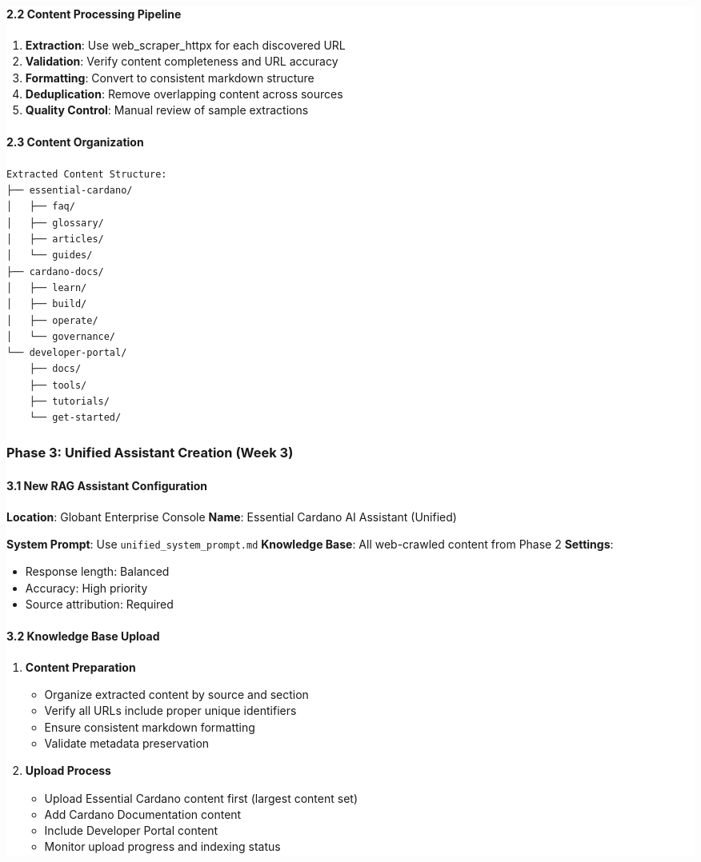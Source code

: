 #### 2.2 Content Processing Pipeline
1. **Extraction**: Use web_scraper_httpx for each discovered URL
2. **Validation**: Verify content completeness and URL accuracy
3. **Formatting**: Convert to consistent markdown structure
4. **Deduplication**: Remove overlapping content across sources
5. **Quality Control**: Manual review of sample extractions

#### 2.3 Content Organization
```
Extracted Content Structure:
├── essential-cardano/
│   ├── faq/
│   ├── glossary/
│   ├── articles/
│   └── guides/
├── cardano-docs/
│   ├── learn/
│   ├── build/
│   ├── operate/
│   └── governance/
└── developer-portal/
    ├── docs/
    ├── tools/
    ├── tutorials/
    └── get-started/
```

### Phase 3: Unified Assistant Creation (Week 3)

#### 3.1 New RAG Assistant Configuration
**Location**: Globant Enterprise Console
**Name**: Essential Cardano AI Assistant (Unified)

**System Prompt**: Use `unified_system_prompt.md`
**Knowledge Base**: All web-crawled content from Phase 2
**Settings**: 
- Response length: Balanced
- Accuracy: High priority
- Source attribution: Required

#### 3.2 Knowledge Base Upload
1. **Content Preparation**
   - Organize extracted content by source and section
   - Verify all URLs include proper unique identifiers
   - Ensure consistent markdown formatting
   - Validate metadata preservation

2. **Upload Process**
   - Upload Essential Cardano content first (largest content set)
   - Add Cardano Documentation content
   - Include Developer Portal content
   - Monitor upload progress and indexing status
